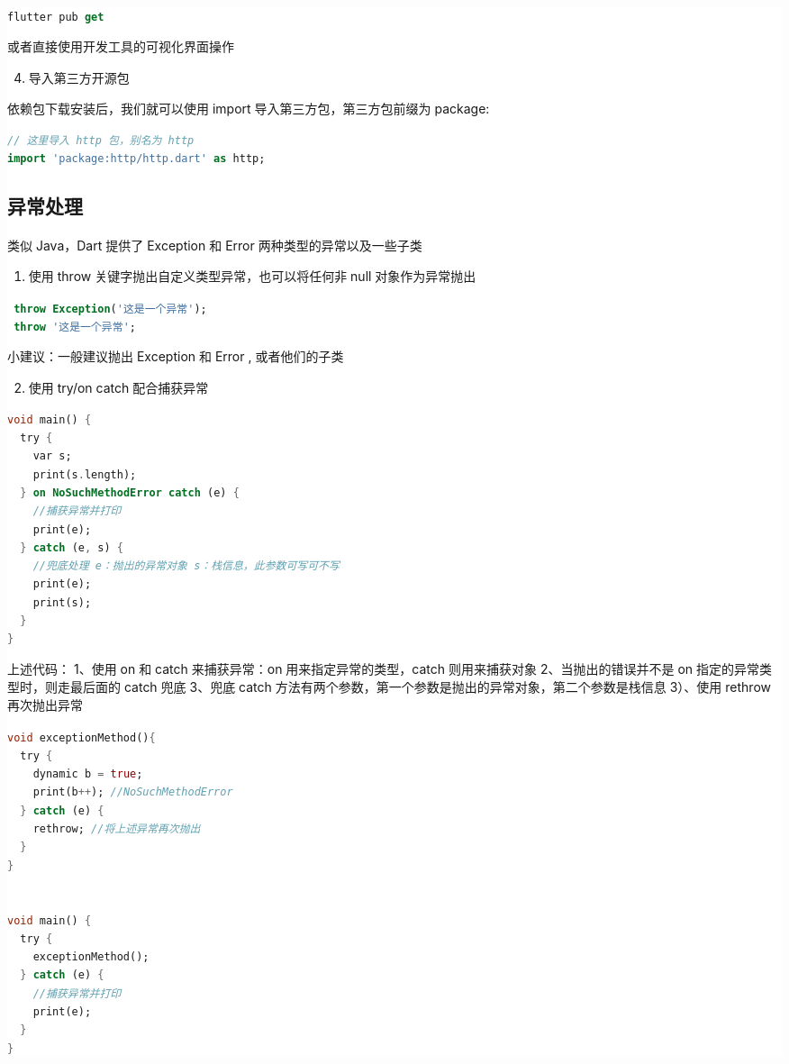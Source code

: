 ```dart
flutter pub get
```

或者直接使用开发工具的可视化界面操作

4. 导入第三方开源包

依赖包下载安装后，我们就可以使用 import 导入第三方包，第三方包前缀为 package:

```dart
// 这里导入 http 包，别名为 http
import 'package:http/http.dart' as http;
```

## 异常处理

类似 Java，Dart 提供了 Exception 和 Error 两种类型的异常以及一些子类
1. 使用 throw 关键字抛出自定义类型异常，也可以将任何非 null 对象作为异常抛出

```dart
 throw Exception('这是一个异常');
 throw '这是一个异常';
```

小建议：一般建议抛出 Exception 和 Error , 或者他们的子类

2. 使用 try/on catch 配合捕获异常
  
```dart
void main() {
  try {
    var s;
    print(s.length);
  } on NoSuchMethodError catch (e) {
    //捕获异常并打印
    print(e);
  } catch (e, s) {
    //兜底处理 e：抛出的异常对象 s：栈信息，此参数可写可不写
    print(e);
    print(s);
  }
}
```

上述代码：
1、使用 on 和 catch 来捕获异常：on 用来指定异常的类型，catch 则用来捕获对象
2、当抛出的错误并不是 on 指定的异常类型时，则走最后面的 catch 兜底
3、兜底 catch 方法有两个参数，第一个参数是抛出的异常对象，第二个参数是栈信息
3）、使用 rethrow 再次抛出异常

```dart
void exceptionMethod(){
  try {
    dynamic b = true;
    print(b++); //NoSuchMethodError
  } catch (e) {
    rethrow; //将上述异常再次抛出
  }
}
​
​
void main() {
  try {
    exceptionMethod();
  } catch (e) {
    //捕获异常并打印
    print(e);
  }
}
```